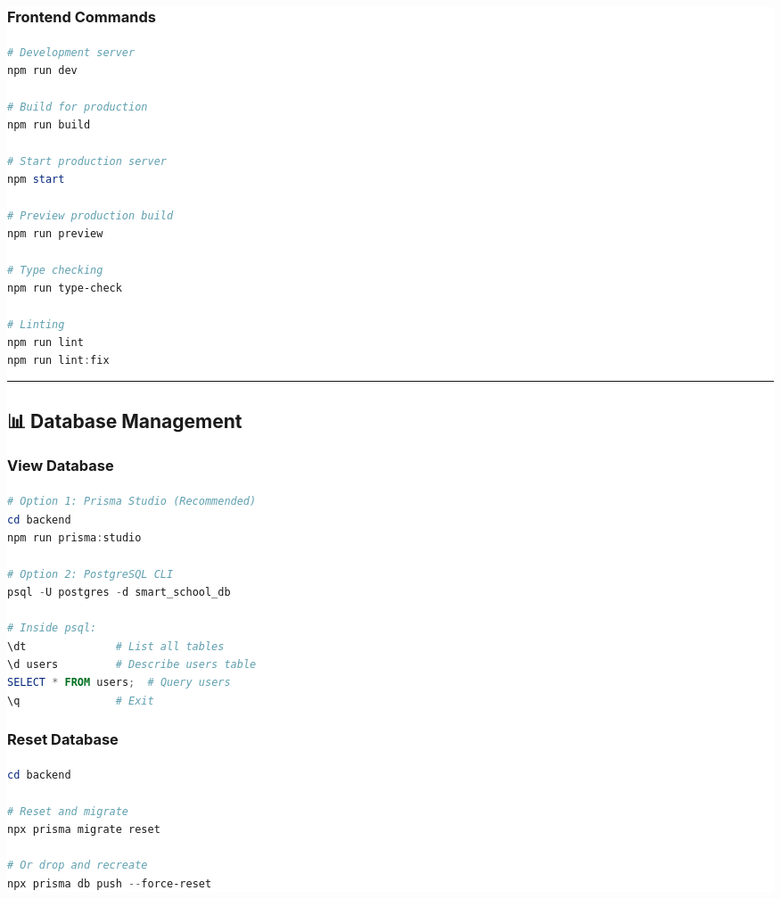 ### Frontend Commands

```powershell
# Development server
npm run dev

# Build for production
npm run build

# Start production server
npm start

# Preview production build
npm run preview

# Type checking
npm run type-check

# Linting
npm run lint
npm run lint:fix
```

---

## 📊 Database Management

### View Database

```powershell
# Option 1: Prisma Studio (Recommended)
cd backend
npm run prisma:studio

# Option 2: PostgreSQL CLI
psql -U postgres -d smart_school_db

# Inside psql:
\dt              # List all tables
\d users         # Describe users table
SELECT * FROM users;  # Query users
\q               # Exit
```

### Reset Database

```powershell
cd backend

# Reset and migrate
npx prisma migrate reset

# Or drop and recreate
npx prisma db push --force-reset
```
